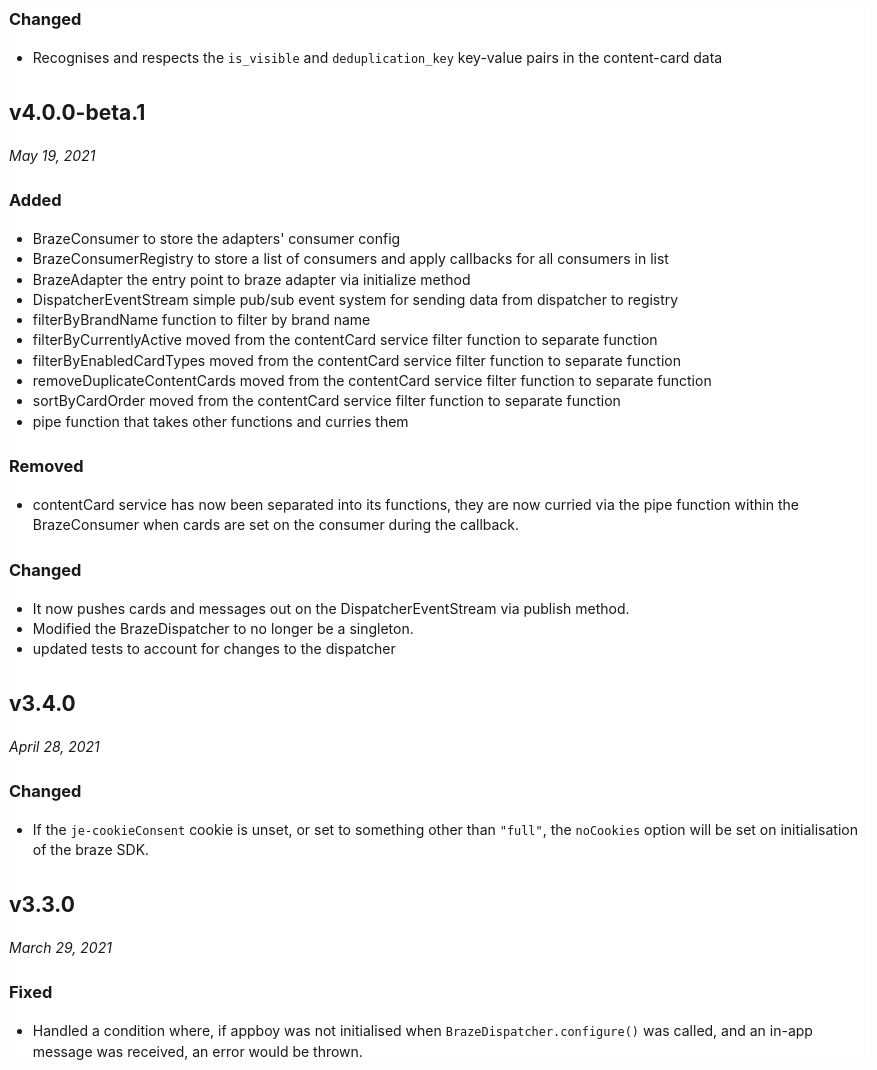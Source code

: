 ### Changed
- Recognises and respects the `is_visible` and `deduplication_key` key-value pairs in the
  content-card data


v4.0.0-beta.1
------------------------------
*May 19, 2021*

### Added
- BrazeConsumer to store the adapters' consumer config
- BrazeConsumerRegistry to store a list of consumers and apply callbacks for all consumers in list
- BrazeAdapter the entry point to braze adapter via initialize method
- DispatcherEventStream simple pub/sub event system for sending data from dispatcher to registry
- filterByBrandName function to filter by brand name
- filterByCurrentlyActive moved from the contentCard service filter function to separate function
- filterByEnabledCardTypes moved from the contentCard service filter function to separate function
- removeDuplicateContentCards moved from the contentCard service filter function to separate function
- sortByCardOrder moved from the contentCard service filter function to separate function
- pipe function that takes other functions and curries them

### Removed
- contentCard service has now been separated into its functions, they are now curried via the pipe function within
the BrazeConsumer when cards are set on the consumer during the callback.

### Changed
- It now pushes cards and messages out on the DispatcherEventStream via publish method.
- Modified the BrazeDispatcher to no longer be a singleton.
- updated tests to account for changes to the dispatcher


v3.4.0
------------------------------
*April 28, 2021*

### Changed
- If the `je-cookieConsent` cookie is unset, or set to something other than `"full"`, the `noCookies`
  option will be set on initialisation of the braze SDK.


v3.3.0
------------------------------
*March 29, 2021*

### Fixed
- Handled a condition where, if appboy was not initialised when `BrazeDispatcher.configure()` was called,
  and an in-app message was received, an error would be thrown.
